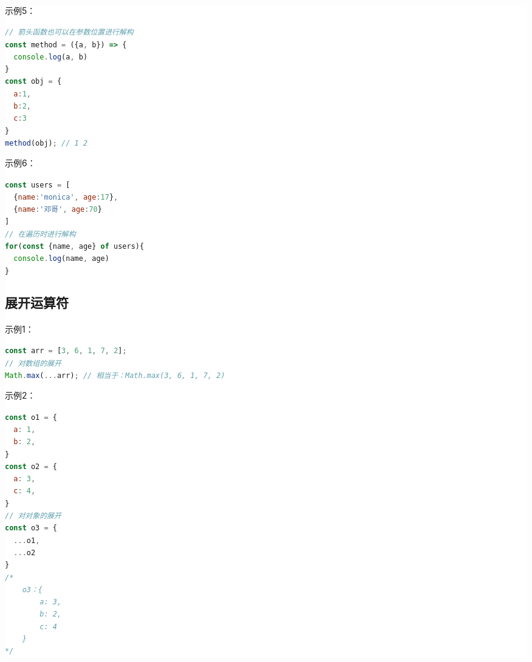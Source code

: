 示例5：

```js
// 箭头函数也可以在参数位置进行解构
const method = ({a, b}) => {
  console.log(a, b)
}
const obj = {
  a:1,
  b:2,
  c:3
}
method(obj); // 1 2
```

示例6：

```js
const users = [
  {name:'monica', age:17},
  {name:'邓哥', age:70}
]
// 在遍历时进行解构
for(const {name, age} of users){
  console.log(name, age)
}
```

## 展开运算符

示例1：

```js
const arr = [3, 6, 1, 7, 2];
// 对数组的展开
Math.max(...arr); // 相当于：Math.max(3, 6, 1, 7, 2)
```

示例2：

```js
const o1 = {
  a: 1, 
  b: 2,
}
const o2 = {
  a: 3, 
  c: 4,
}
// 对对象的展开
const o3 = {
  ...o1,
  ...o2
}
/*
	o3：{
		a: 3,
		b: 2,
		c: 4
	}
*/
```
